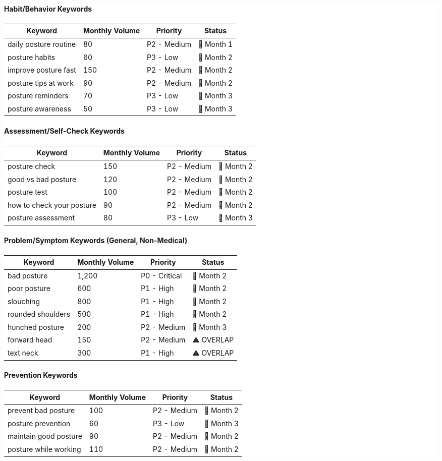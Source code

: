 #### Habit/Behavior Keywords
| Keyword | Monthly Volume | Priority | Status |
|---------|---------------|----------|--------|
| daily posture routine | 80 | P2 - Medium | 📝 Month 1 |
| posture habits | 60 | P3 - Low | 📝 Month 2 |
| improve posture fast | 150 | P2 - Medium | 📝 Month 2 |
| posture tips at work | 90 | P2 - Medium | 📝 Month 2 |
| posture reminders | 70 | P3 - Low | 📝 Month 3 |
| posture awareness | 50 | P3 - Low | 📝 Month 3 |

#### Assessment/Self-Check Keywords
| Keyword | Monthly Volume | Priority | Status |
|---------|---------------|----------|--------|
| posture check | 150 | P2 - Medium | 📝 Month 2 |
| good vs bad posture | 120 | P2 - Medium | 📝 Month 2 |
| posture test | 100 | P2 - Medium | 📝 Month 2 |
| how to check your posture | 90 | P2 - Medium | 📝 Month 2 |
| posture assessment | 80 | P3 - Low | 📝 Month 3 |

#### Problem/Symptom Keywords (General, Non-Medical)
| Keyword | Monthly Volume | Priority | Status |
|---------|---------------|----------|--------|
| bad posture | 1,200 | P0 - Critical | 📝 Month 2 |
| poor posture | 600 | P1 - High | 📝 Month 2 |
| slouching | 800 | P1 - High | 📝 Month 2 |
| rounded shoulders | 500 | P1 - High | 📝 Month 2 |
| hunched posture | 200 | P2 - Medium | 📝 Month 3 |
| forward head | 150 | P2 - Medium | ⚠️ OVERLAP |
| text neck | 300 | P1 - High | ⚠️ OVERLAP |

#### Prevention Keywords
| Keyword | Monthly Volume | Priority | Status |
|---------|---------------|----------|--------|
| prevent bad posture | 100 | P2 - Medium | 📝 Month 2 |
| posture prevention | 60 | P3 - Low | 📝 Month 3 |
| maintain good posture | 90 | P2 - Medium | 📝 Month 2 |
| posture while working | 110 | P2 - Medium | 📝 Month 2 |
